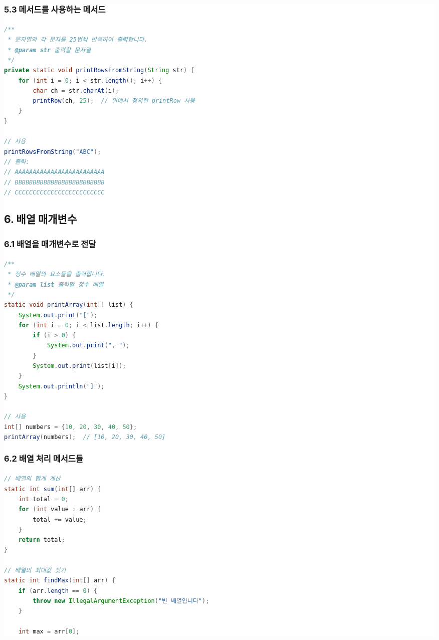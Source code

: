 ### 5.3 메서드를 사용하는 메서드
```java
/**
 * 문자열의 각 문자를 25번씩 반복하여 출력합니다.
 * @param str 출력할 문자열
 */
private static void printRowsFromString(String str) {
    for (int i = 0; i < str.length(); i++) {
        char ch = str.charAt(i);
        printRow(ch, 25);  // 위에서 정의한 printRow 사용
    }
}

// 사용
printRowsFromString("ABC");
// 출력:
// AAAAAAAAAAAAAAAAAAAAAAAAA
// BBBBBBBBBBBBBBBBBBBBBBBBB
// CCCCCCCCCCCCCCCCCCCCCCCCC
```

## 6. 배열 매개변수

### 6.1 배열을 매개변수로 전달
```java
/**
 * 정수 배열의 요소들을 출력합니다.
 * @param list 출력할 정수 배열
 */
static void printArray(int[] list) {
    System.out.print("[");
    for (int i = 0; i < list.length; i++) {
        if (i > 0) {
            System.out.print(", ");
        }
        System.out.print(list[i]);
    }
    System.out.println("]");
}

// 사용
int[] numbers = {10, 20, 30, 40, 50};
printArray(numbers);  // [10, 20, 30, 40, 50]
```

### 6.2 배열 처리 메서드들
```java
// 배열의 합계 계산
static int sum(int[] arr) {
    int total = 0;
    for (int value : arr) {
        total += value;
    }
    return total;
}

// 배열의 최대값 찾기
static int findMax(int[] arr) {
    if (arr.length == 0) {
        throw new IllegalArgumentException("빈 배열입니다");
    }

    int max = arr[0];
```